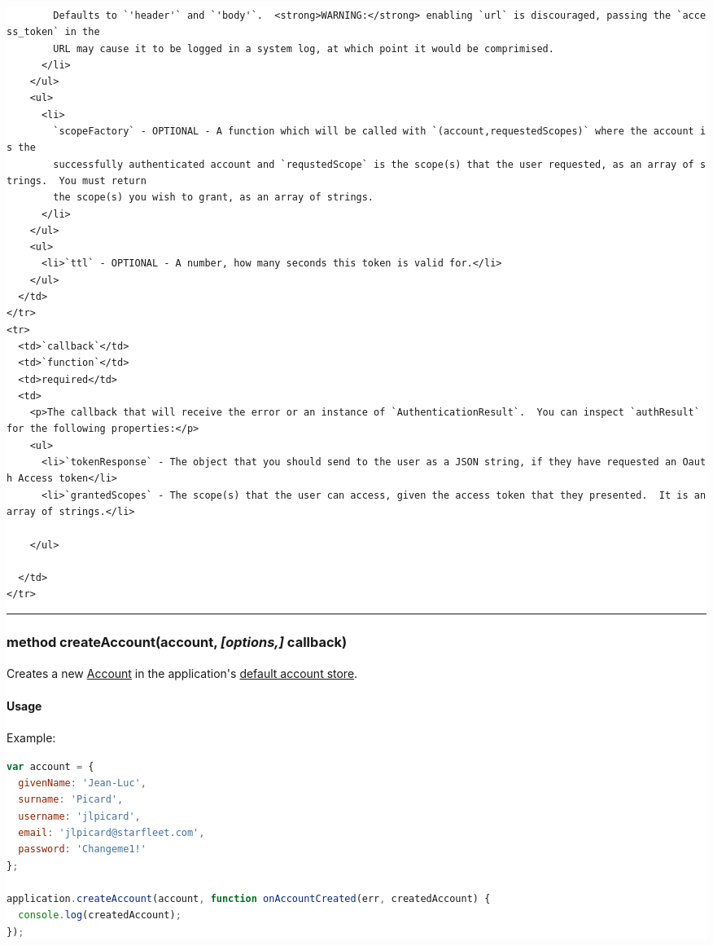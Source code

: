             Defaults to `'header'` and `'body'`.  <strong>WARNING:</strong> enabling `url` is discouraged, passing the `access_token` in the
            URL may cause it to be logged in a system log, at which point it would be comprimised.
          </li>
        </ul>
        <ul>
          <li>
            `scopeFactory` - OPTIONAL - A function which will be called with `(account,requestedScopes)` where the account is the
            successfully authenticated account and `requstedScope` is the scope(s) that the user requested, as an array of strings.  You must return
            the scope(s) you wish to grant, as an array of strings.
          </li>
        </ul>
        <ul>
          <li>`ttl` - OPTIONAL - A number, how many seconds this token is valid for.</li>
        </ul>
      </td>
    </tr>
    <tr>
      <td>`callback`</td>
      <td>`function`</td>
      <td>required</td>
      <td>
        <p>The callback that will receive the error or an instance of `AuthenticationResult`.  You can inspect `authResult` for the following properties:</p>
        <ul>
          <li>`tokenResponse` - The object that you should send to the user as a JSON string, if they have requested an Oauth Access token</li>
          <li>`grantedScopes` - The scope(s) that the user can access, given the access token that they presented.  It is an array of strings.</li>

        </ul>

      </td>
    </tr>
  </tbody>
</table>

---

<a name="createAccount"></a>
### <span class="member">method</span> createAccount(account, *[options,]* callback)

Creates a new [Account](account) in the application's [default account store](http://docs.stormpath.com/rest/product-guide/#account-store-mapping-default-account-store).

#### Usage

Example:

```javascript
var account = {
  givenName: 'Jean-Luc',
  surname: 'Picard',
  username: 'jlpicard',
  email: 'jlpicard@starfleet.com',
  password: 'Changeme1!'
};

application.createAccount(account, function onAccountCreated(err, createdAccount) {
  console.log(createdAccount);
});
```


[ID Site Feature Guide]: http://docs.stormpath.com/guides/using-id-site